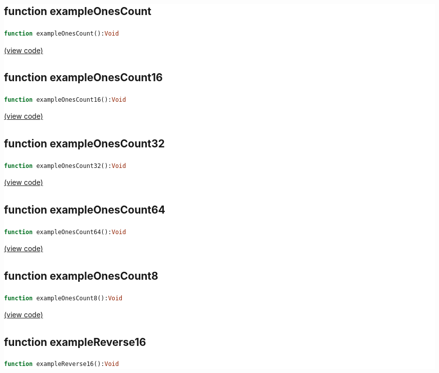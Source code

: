 ## function exampleOnesCount


```haxe
function exampleOnesCount():Void
```


[\(view code\)](<./Bits.hx#L2073>)


## function exampleOnesCount16


```haxe
function exampleOnesCount16():Void
```


[\(view code\)](<./Bits.hx#L2079>)


## function exampleOnesCount32


```haxe
function exampleOnesCount32():Void
```


[\(view code\)](<./Bits.hx#L2082>)


## function exampleOnesCount64


```haxe
function exampleOnesCount64():Void
```


[\(view code\)](<./Bits.hx#L2085>)


## function exampleOnesCount8


```haxe
function exampleOnesCount8():Void
```


[\(view code\)](<./Bits.hx#L2076>)


## function exampleReverse16


```haxe
function exampleReverse16():Void
```
